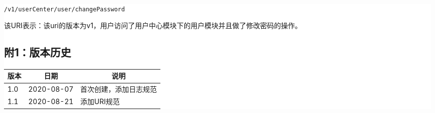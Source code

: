`/v1/userCenter/user/changePassword`

该URI表示：该uri的版本为v1，用户访问了用户中心模块下的用户模块并且做了修改密码的操作。



## 附1：版本历史

| 版本 | 日期       | 说明                   |
| ---- | ---------- | ---------------------- |
| 1.0  | 2020-08-07 | 首次创建，添加日志规范 |
| 1.1  | 2020-08-21 | 添加URI规范            |

























